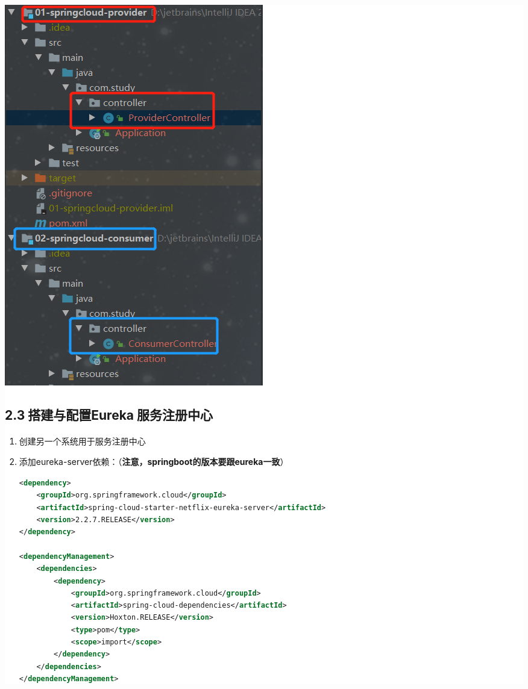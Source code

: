 ![image-20210721210116272](SpringCloud学习.assets/image-20210721210116272.png)





2.3 搭建与配置Eureka 服务注册中心
---

1. 创建另一个系统用于服务注册中心

2. 添加eureka-server依赖：（**注意，springboot的版本要跟eureka一致**）

   ```xml
   <dependency>
       <groupId>org.springframework.cloud</groupId>
       <artifactId>spring-cloud-starter-netflix-eureka-server</artifactId>
       <version>2.2.7.RELEASE</version>
   </dependency>
   
   <dependencyManagement>
       <dependencies>
           <dependency>
               <groupId>org.springframework.cloud</groupId>
               <artifactId>spring-cloud-dependencies</artifactId>
               <version>Hoxton.RELEASE</version>
               <type>pom</type>
               <scope>import</scope>
           </dependency>
       </dependencies>
   </dependencyManagement>
   ```
   